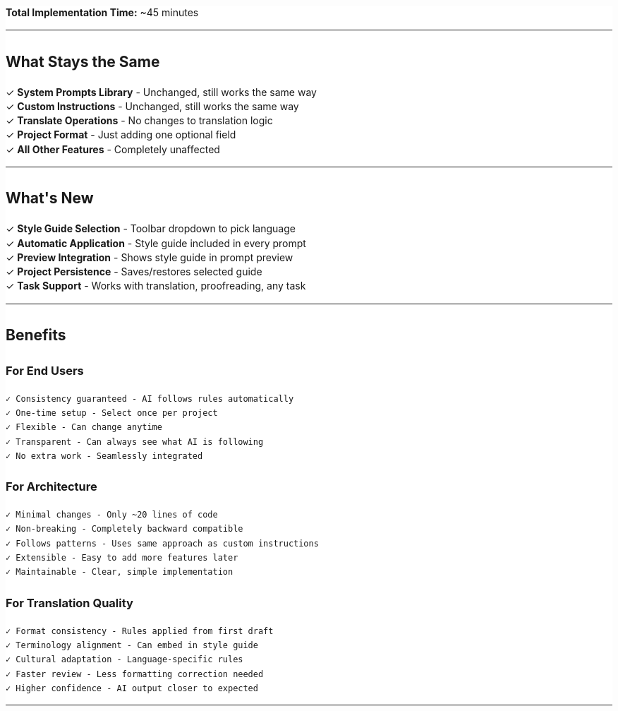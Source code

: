 **Total Implementation Time:** ~45 minutes

---

## What Stays the Same

✓ **System Prompts Library** - Unchanged, still works the same way  
✓ **Custom Instructions** - Unchanged, still works the same way  
✓ **Translate Operations** - No changes to translation logic  
✓ **Project Format** - Just adding one optional field  
✓ **All Other Features** - Completely unaffected  

---

## What's New

✓ **Style Guide Selection** - Toolbar dropdown to pick language  
✓ **Automatic Application** - Style guide included in every prompt  
✓ **Preview Integration** - Shows style guide in prompt preview  
✓ **Project Persistence** - Saves/restores selected guide  
✓ **Task Support** - Works with translation, proofreading, any task  

---

## Benefits

### For End Users
```
✓ Consistency guaranteed - AI follows rules automatically
✓ One-time setup - Select once per project
✓ Flexible - Can change anytime
✓ Transparent - Can always see what AI is following
✓ No extra work - Seamlessly integrated
```

### For Architecture
```
✓ Minimal changes - Only ~20 lines of code
✓ Non-breaking - Completely backward compatible
✓ Follows patterns - Uses same approach as custom instructions
✓ Extensible - Easy to add more features later
✓ Maintainable - Clear, simple implementation
```

### For Translation Quality
```
✓ Format consistency - Rules applied from first draft
✓ Terminology alignment - Can embed in style guide
✓ Cultural adaptation - Language-specific rules
✓ Faster review - Less formatting correction needed
✓ Higher confidence - AI output closer to expected
```

---
